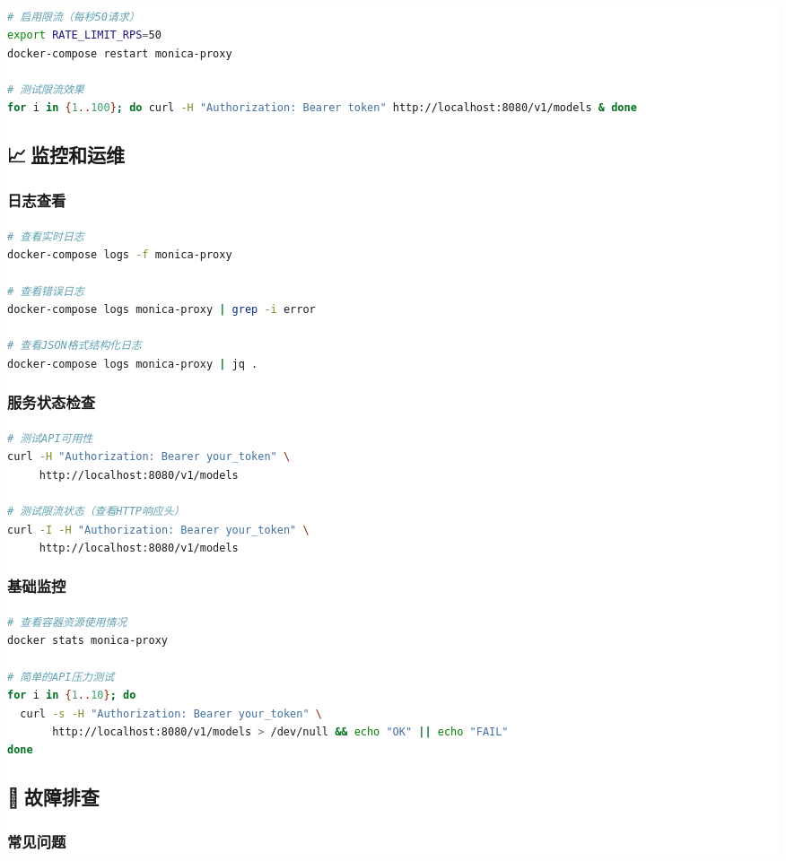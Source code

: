 ```bash
# 启用限流（每秒50请求）
export RATE_LIMIT_RPS=50
docker-compose restart monica-proxy

# 测试限流效果
for i in {1..100}; do curl -H "Authorization: Bearer token" http://localhost:8080/v1/models & done
```

## 📈 **监控和运维**

### 日志查看

```bash
# 查看实时日志
docker-compose logs -f monica-proxy

# 查看错误日志  
docker-compose logs monica-proxy | grep -i error

# 查看JSON格式结构化日志
docker-compose logs monica-proxy | jq .
```

### 服务状态检查

```bash
# 测试API可用性
curl -H "Authorization: Bearer your_token" \
     http://localhost:8080/v1/models

# 测试限流状态（查看HTTP响应头）
curl -I -H "Authorization: Bearer your_token" \
     http://localhost:8080/v1/models
```

### 基础监控

```bash
# 查看容器资源使用情况
docker stats monica-proxy

# 简单的API压力测试
for i in {1..10}; do
  curl -s -H "Authorization: Bearer your_token" \
       http://localhost:8080/v1/models > /dev/null && echo "OK" || echo "FAIL"
done
```

## 🔧 **故障排查**

### 常见问题
